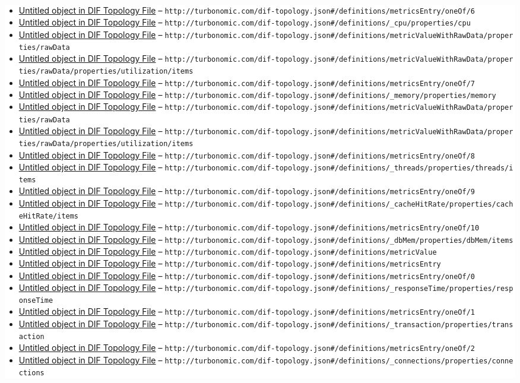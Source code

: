 -   [Untitled object in DIF Topology File](./dif-total-schema-definitions-metricsentry-oneof-6.md "Specification for CPU metrics") – `http://turbonomic.com/dif-topology.json#/definitions/metricsEntry/oneOf/6`
-   [Untitled object in DIF Topology File](./dif-total-schema-definitions-_cpu-properties-cpu.md) – `http://turbonomic.com/dif-topology.json#/definitions/_cpu/properties/cpu`
-   [Untitled object in DIF Topology File](./dif-total-schema-definitions-metricvaluewithrawdata-properties-rawdata.md) – `http://turbonomic.com/dif-topology.json#/definitions/metricValueWithRawData/properties/rawData`
-   [Untitled object in DIF Topology File](./dif-total-schema-definitions-metricvaluewithrawdata-properties-rawdata-properties-utilization-items.md) – `http://turbonomic.com/dif-topology.json#/definitions/metricValueWithRawData/properties/rawData/properties/utilization/items`
-   [Untitled object in DIF Topology File](./dif-total-schema-definitions-metricsentry-oneof-7.md "Specification for Memory metrics") – `http://turbonomic.com/dif-topology.json#/definitions/metricsEntry/oneOf/7`
-   [Untitled object in DIF Topology File](./dif-total-schema-definitions-_memory-properties-memory.md) – `http://turbonomic.com/dif-topology.json#/definitions/_memory/properties/memory`
-   [Untitled object in DIF Topology File](./dif-total-schema-definitions-metricvaluewithrawdata-properties-rawdata.md) – `http://turbonomic.com/dif-topology.json#/definitions/metricValueWithRawData/properties/rawData`
-   [Untitled object in DIF Topology File](./dif-total-schema-definitions-metricvaluewithrawdata-properties-rawdata-properties-utilization-items.md) – `http://turbonomic.com/dif-topology.json#/definitions/metricValueWithRawData/properties/rawData/properties/utilization/items`
-   [Untitled object in DIF Topology File](./dif-total-schema-definitions-metricsentry-oneof-8.md "Specification for Threads metrics") – `http://turbonomic.com/dif-topology.json#/definitions/metricsEntry/oneOf/8`
-   [Untitled object in DIF Topology File](./dif-total-schema-definitions-_threads-properties-threads-items.md) – `http://turbonomic.com/dif-topology.json#/definitions/_threads/properties/threads/items`
-   [Untitled object in DIF Topology File](./dif-total-schema-definitions-metricsentry-oneof-9.md "Specification for DB Cache Hit Rate metrics") – `http://turbonomic.com/dif-topology.json#/definitions/metricsEntry/oneOf/9`
-   [Untitled object in DIF Topology File](./dif-total-schema-definitions-_cachehitrate-properties-cachehitrate-items.md) – `http://turbonomic.com/dif-topology.json#/definitions/_cacheHitRate/properties/cacheHitRate/items`
-   [Untitled object in DIF Topology File](./dif-total-schema-definitions-metricsentry-oneof-10.md "Specification for DB Memory metrics") – `http://turbonomic.com/dif-topology.json#/definitions/metricsEntry/oneOf/10`
-   [Untitled object in DIF Topology File](./dif-total-schema-definitions-_dbmem-properties-dbmem-items.md) – `http://turbonomic.com/dif-topology.json#/definitions/_dbMem/properties/dbMem/items`
-   [Untitled object in DIF Topology File](./dif-total-schema-definitions-metricvalue.md) – `http://turbonomic.com/dif-topology.json#/definitions/metricValue`
-   [Untitled object in DIF Topology File](./dif-total-schema-definitions-metricsentry.md "Supported metrics, TODO - add schemas for other supported metrics") – `http://turbonomic.com/dif-topology.json#/definitions/metricsEntry`
-   [Untitled object in DIF Topology File](./dif-total-schema-definitions-metricsentry-oneof-0.md "Specification for Response Time metrics") – `http://turbonomic.com/dif-topology.json#/definitions/metricsEntry/oneOf/0`
-   [Untitled object in DIF Topology File](./dif-total-schema-definitions-_responsetime-properties-responsetime.md) – `http://turbonomic.com/dif-topology.json#/definitions/_responseTime/properties/responseTime`
-   [Untitled object in DIF Topology File](./dif-total-schema-definitions-metricsentry-oneof-1.md "Specification for Transaction metrics") – `http://turbonomic.com/dif-topology.json#/definitions/metricsEntry/oneOf/1`
-   [Untitled object in DIF Topology File](./dif-total-schema-definitions-_transaction-properties-transaction.md) – `http://turbonomic.com/dif-topology.json#/definitions/_transaction/properties/transaction`
-   [Untitled object in DIF Topology File](./dif-total-schema-definitions-metricsentry-oneof-2.md "Specification for Connections metrics") – `http://turbonomic.com/dif-topology.json#/definitions/metricsEntry/oneOf/2`
-   [Untitled object in DIF Topology File](./dif-total-schema-definitions-_connections-properties-connections.md) – `http://turbonomic.com/dif-topology.json#/definitions/_connections/properties/connections`